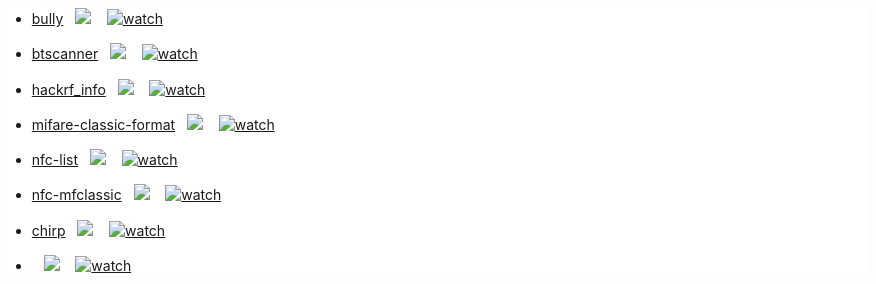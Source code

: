 * [bully](google.com)&nbsp;&nbsp;&nbsp;[![](https://raw.githubusercontent.com/hhhrrrttt222111/Ethical-Hacking-Tools/master/0/github.png?token=AKLVDP6I6CIJHEVIZR5WZH26VQW2S)](GIT)&nbsp;&nbsp;&nbsp; [![watch](https://raw.githubusercontent.com/hhhrrrttt222111/Ethical-Hacking-Tools/master/0/yt.png?token=AKLVDP6T4FQVCZ55NNCO72C6VQWHE)](YT)
``` 

```
* [btscanner](google.com)&nbsp;&nbsp;&nbsp;[![](https://raw.githubusercontent.com/hhhrrrttt222111/Ethical-Hacking-Tools/master/0/github.png?token=AKLVDP6I6CIJHEVIZR5WZH26VQW2S)](GIT)&nbsp;&nbsp;&nbsp; [![watch](https://raw.githubusercontent.com/hhhrrrttt222111/Ethical-Hacking-Tools/master/0/yt.png?token=AKLVDP6T4FQVCZ55NNCO72C6VQWHE)](YT)
``` 

```
* [hackrf_info](google.com)&nbsp;&nbsp;&nbsp;[![](https://raw.githubusercontent.com/hhhrrrttt222111/Ethical-Hacking-Tools/master/0/github.png?token=AKLVDP6I6CIJHEVIZR5WZH26VQW2S)](GIT)&nbsp;&nbsp;&nbsp; [![watch](https://raw.githubusercontent.com/hhhrrrttt222111/Ethical-Hacking-Tools/master/0/yt.png?token=AKLVDP6T4FQVCZ55NNCO72C6VQWHE)](YT)
``` 

```
* [mifare-classic-format](google.com)&nbsp;&nbsp;&nbsp;[![](https://raw.githubusercontent.com/hhhrrrttt222111/Ethical-Hacking-Tools/master/0/github.png?token=AKLVDP6I6CIJHEVIZR5WZH26VQW2S)](GIT)&nbsp;&nbsp;&nbsp; [![watch](https://raw.githubusercontent.com/hhhrrrttt222111/Ethical-Hacking-Tools/master/0/yt.png?token=AKLVDP6T4FQVCZ55NNCO72C6VQWHE)](YT)
``` 

```
* [nfc-list](google.com)&nbsp;&nbsp;&nbsp;[![](https://raw.githubusercontent.com/hhhrrrttt222111/Ethical-Hacking-Tools/master/0/github.png?token=AKLVDP6I6CIJHEVIZR5WZH26VQW2S)](GIT)&nbsp;&nbsp;&nbsp; [![watch](https://raw.githubusercontent.com/hhhrrrttt222111/Ethical-Hacking-Tools/master/0/yt.png?token=AKLVDP6T4FQVCZ55NNCO72C6VQWHE)](YT)
``` 

```
* [nfc-mfclassic](google.com)&nbsp;&nbsp;&nbsp;[![](https://raw.githubusercontent.com/hhhrrrttt222111/Ethical-Hacking-Tools/master/0/github.png?token=AKLVDP6I6CIJHEVIZR5WZH26VQW2S)](GIT)&nbsp;&nbsp;&nbsp; [![watch](https://raw.githubusercontent.com/hhhrrrttt222111/Ethical-Hacking-Tools/master/0/yt.png?token=AKLVDP6T4FQVCZ55NNCO72C6VQWHE)](YT)
``` 

```
* [chirp](google.com)&nbsp;&nbsp;&nbsp;[![](https://raw.githubusercontent.com/hhhrrrttt222111/Ethical-Hacking-Tools/master/0/github.png?token=AKLVDP6I6CIJHEVIZR5WZH26VQW2S)](GIT)&nbsp;&nbsp;&nbsp; [![watch](https://raw.githubusercontent.com/hhhrrrttt222111/Ethical-Hacking-Tools/master/0/yt.png?token=AKLVDP6T4FQVCZ55NNCO72C6VQWHE)](YT)
``` 

```
* [](google.com)&nbsp;&nbsp;&nbsp;[![](https://raw.githubusercontent.com/hhhrrrttt222111/Ethical-Hacking-Tools/master/0/github.png?token=AKLVDP6I6CIJHEVIZR5WZH26VQW2S)](GIT)&nbsp;&nbsp;&nbsp; [![watch](https://raw.githubusercontent.com/hhhrrrttt222111/Ethical-Hacking-Tools/master/0/yt.png?token=AKLVDP6T4FQVCZ55NNCO72C6VQWHE)](YT)
``` 

```
